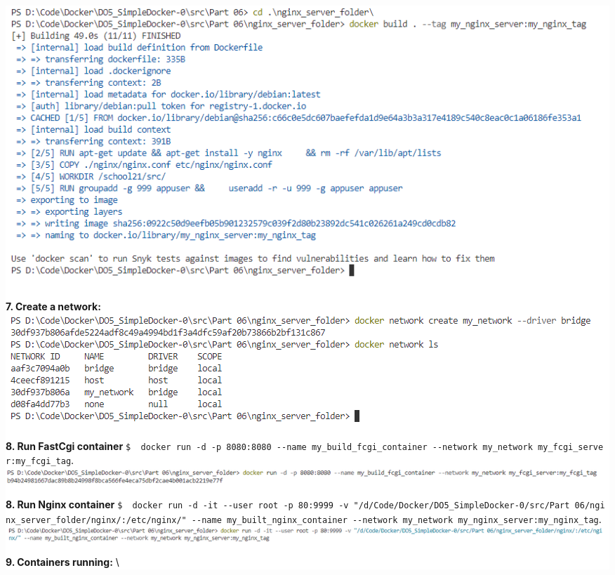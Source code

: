 <img src="screenshots/43_nginx_server_image_build.png" alt="43_nginx_server_image_build.png"/>

**7. Create a network:** \
<img src="screenshots/44_docker_network_create.png" alt="44_docker_network_create.png"/>

**8. Run FastCgi container** `$  docker run -d -p 8080:8080 --name my_build_fcgi_container --network my_network my_fcgi_server:my_fcgi_tag`.
<img src="screenshots/45_run_fcgi_server.png" alt="45_run_fcgi_server.png"/>

**8. Run Nginx container** `$  docker run -d -it --user root -p 80:9999 -v "/d/Code/Docker/DO5_SimpleDocker-0/src/Part 06/nginx_server_folder/nginx/:/etc/nginx/" --name my_built_nginx_container --network my_network my_nginx_server:my_nginx_tag`.
<img src="screenshots/46_run_nginx_server.png" alt="46_run_nginx_server.png"/>

**9. Containers running:** \
